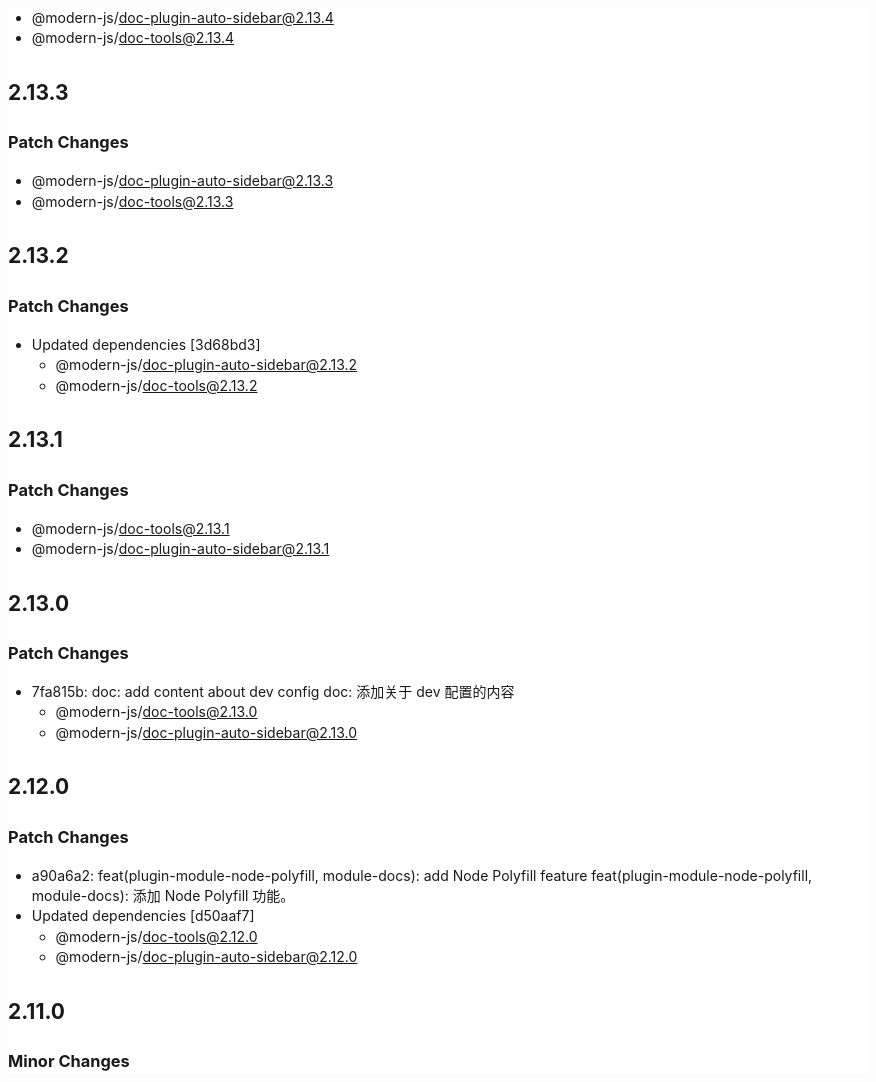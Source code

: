 - @modern-js/doc-plugin-auto-sidebar@2.13.4
- @modern-js/doc-tools@2.13.4

## 2.13.3

### Patch Changes

- @modern-js/doc-plugin-auto-sidebar@2.13.3
- @modern-js/doc-tools@2.13.3

## 2.13.2

### Patch Changes

- Updated dependencies [3d68bd3]
  - @modern-js/doc-plugin-auto-sidebar@2.13.2
  - @modern-js/doc-tools@2.13.2

## 2.13.1

### Patch Changes

- @modern-js/doc-tools@2.13.1
- @modern-js/doc-plugin-auto-sidebar@2.13.1

## 2.13.0

### Patch Changes

- 7fa815b: doc: add content about dev config
  doc: 添加关于 dev 配置的内容
  - @modern-js/doc-tools@2.13.0
  - @modern-js/doc-plugin-auto-sidebar@2.13.0

## 2.12.0

### Patch Changes

- a90a6a2: feat(plugin-module-node-polyfill, module-docs): add Node Polyfill feature
  feat(plugin-module-node-polyfill, module-docs): 添加 Node Polyfill 功能。
- Updated dependencies [d50aaf7]
  - @modern-js/doc-tools@2.12.0
  - @modern-js/doc-plugin-auto-sidebar@2.12.0

## 2.11.0

### Minor Changes
